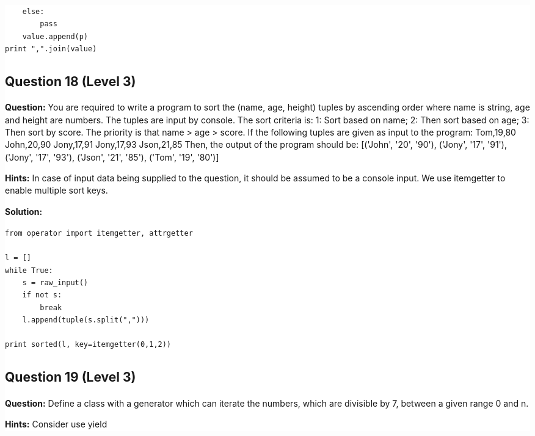 ```
    else:
        pass
    value.append(p)
print ",".join(value)
```

## Question 18 (Level 3)

**Question:**
You are required to write a program to sort the (name, age, height) tuples by ascending order where name is string, age and height are numbers. The tuples are input by console. The sort criteria is:
1: Sort based on name;
2: Then sort based on age;
3: Then sort by score.
The priority is that name > age > score.
If the following tuples are given as input to the program:
Tom,19,80
John,20,90
Jony,17,91
Jony,17,93
Json,21,85
Then, the output of the program should be:
[('John', '20', '90'), ('Jony', '17', '91'), ('Jony', '17', '93'), ('Json', '21', '85'), ('Tom', '19', '80')]

**Hints:**
In case of input data being supplied to the question, it should be assumed to be a console input.
We use itemgetter to enable multiple sort keys.

**Solution:**
```
from operator import itemgetter, attrgetter

l = []
while True:
    s = raw_input()
    if not s:
        break
    l.append(tuple(s.split(",")))

print sorted(l, key=itemgetter(0,1,2))
```

## Question 19 (Level 3)

**Question:**
Define a class with a generator which can iterate the numbers, which are divisible by 7, between a given range 0 and n.

**Hints:**
Consider use yield
